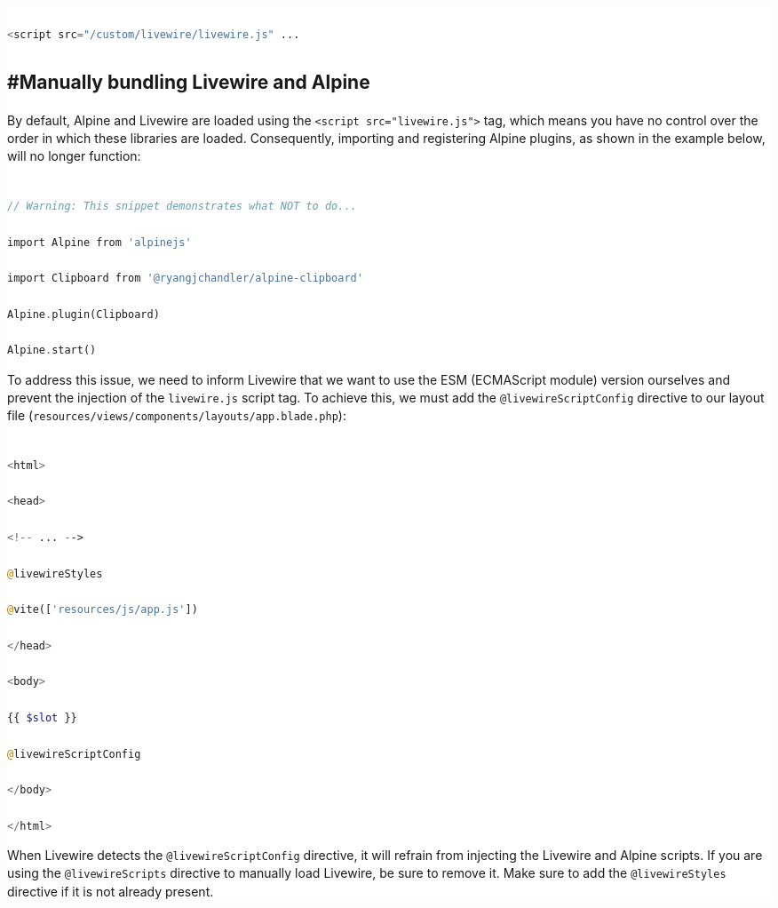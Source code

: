 ```php

<script src="/custom/livewire/livewire.js" ...

```
#Manually bundling Livewire and Alpine
--------------------------------------

By default, Alpine and Livewire are loaded using the `<script src="livewire.js">` tag, which means you have no control over the order in which these libraries are loaded. Consequently, importing and registering Alpine plugins, as shown in the example below, will no longer function:

```php

// Warning: This snippet demonstrates what NOT to do...

import Alpine from 'alpinejs'

import Clipboard from '@ryangjchandler/alpine-clipboard'

Alpine.plugin(Clipboard)

Alpine.start()

```
To address this issue, we need to inform Livewire that we want to use the ESM (ECMAScript module) version ourselves and prevent the injection of the `livewire.js` script tag. To achieve this, we must add the `@livewireScriptConfig` directive to our layout file (`resources/views/components/layouts/app.blade.php`):

```php

<html>

<head>

<!-- ... -->

@livewireStyles

@vite(['resources/js/app.js'])

</head>

<body>

{{ $slot }}

@livewireScriptConfig

</body>

</html>

```
When Livewire detects the `@livewireScriptConfig` directive, it will refrain from injecting the Livewire and Alpine scripts. If you are using the `@livewireScripts` directive to manually load Livewire, be sure to remove it. Make sure to add the `@livewireStyles` directive if it is not already present.
